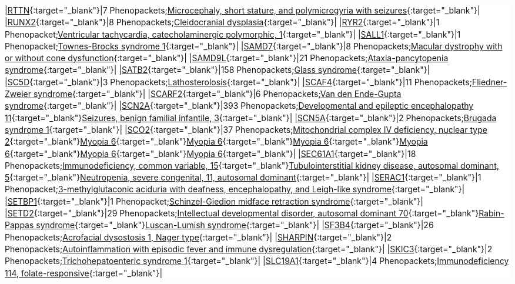|[RTTN](https://github.com/monarch-initiative/phenopacket-store/tree/main/notebooks/RTTN/RTTN_MSSP_individuals.ipynb){:target="_blank"}|7 Phenopackets;[Microcephaly, short stature, and polymicrogyria with seizures](https://omim.org/entry/614833){:target="_blank"}|
|[RUNX2](https://github.com/monarch-initiative/phenopacket-store/tree/main/notebooks/RUNX2/RUNX2_CLCD1_individuals.ipynb){:target="_blank"}|8 Phenopackets;[Cleidocranial dysplasia](https://omim.org/entry/119600){:target="_blank"}|
|[RYR2](https://github.com/monarch-initiative/phenopacket-store/tree/main/notebooks/RYR2/RYR2_CPVT1_individuals.ipynb){:target="_blank"}|1 Phenopacket;[Ventricular tachycardia, catecholaminergic polymorphic, 1](https://omim.org/entry/604772){:target="_blank"}|
|[SALL1](https://github.com/monarch-initiative/phenopacket-store/tree/main/notebooks/SALL1/SALL1_TBS1_individuals.ipynb){:target="_blank"}|1 Phenopacket;[Townes-Brocks syndrome 1](https://omim.org/entry/107480){:target="_blank"}|
|[SAMD7](https://github.com/monarch-initiative/phenopacket-store/tree/main/notebooks/SAMD7/SAMD7_MDCD_individuals.ipynb){:target="_blank"}|8 Phenopackets;[Macular dystrophy with or without cone dysfunction](https://omim.org/entry/620762){:target="_blank"}|
|[SAMD9L](https://github.com/monarch-initiative/phenopacket-store/tree/main/notebooks/SAMD9L/SAMD9L_ATXPC_individuals.ipynb){:target="_blank"}|21 Phenopackets;[Ataxia-pancytopenia syndrome](https://omim.org/entry/159550){:target="_blank"}|
|[SATB2](https://github.com/monarch-initiative/phenopacket-store/tree/main/notebooks/SATB2/SATB2_GLASS_individuals.ipynb){:target="_blank"}|158 Phenopackets;[Glass syndrome](https://omim.org/entry/612313){:target="_blank"}|
|[SC5D](https://github.com/monarch-initiative/phenopacket-store/tree/main/notebooks/SC5D/SC5D_individuals.ipynb){:target="_blank"}|3 Phenopackets;[Lathosterolosis](https://omim.org/entry/607330){:target="_blank"}|
|[SCAF4](https://github.com/monarch-initiative/phenopacket-store/tree/main/notebooks/SCAF4/SCAF4_individuals.ipynb){:target="_blank"}|11 Phenopackets;[Fliedner-Zweier syndrome](https://omim.org/entry/620511){:target="_blank"}|
|[SCARF2](https://github.com/monarch-initiative/phenopacket-store/tree/main/notebooks/SCARF2/SCARF2_VDEGS_individuals.ipynb){:target="_blank"}|6 Phenopackets;[Van den Ende-Gupta syndrome](https://omim.org/entry/600920){:target="_blank"}|
|[SCN2A](https://github.com/monarch-initiative/phenopacket-store/tree/main/notebooks/SCN2A){:target="_blank"}|393 Phenopackets;[Developmental and epileptic encephalopathy 11](https://omim.org/entry/613721){:target="_blank"}[Seizures, benign familial infantile, 3](https://omim.org/entry/607745){:target="_blank"}|
|[SCN5A](https://github.com/monarch-initiative/phenopacket-store/tree/main/notebooks/SCN5A/SCN5A_BRGDA1_individuals.ipynb){:target="_blank"}|2 Phenopackets;[Brugada syndrome 1](https://omim.org/entry/601144){:target="_blank"}|
|[SCO2](https://github.com/monarch-initiative/phenopacket-store/tree/main/notebooks/SCO2){:target="_blank"}|37 Phenopackets;[Mitochondrial complex IV deficiency, nuclear type 2](https://omim.org/entry/604377){:target="_blank"}[Myopia 6](https://omim.org/entry/608912){:target="_blank"}[Myopia 6](https://omim.org/entry/608911){:target="_blank"}[Myopia 6](https://omim.org/entry/608909){:target="_blank"}[Myopia 6](https://omim.org/entry/608910){:target="_blank"}[Myopia 6](https://omim.org/entry/608913){:target="_blank"}[Myopia 6](https://omim.org/entry/608908){:target="_blank"}|
|[SEC61A1](https://github.com/monarch-initiative/phenopacket-store/tree/main/notebooks/SEC61A1){:target="_blank"}|18 Phenopackets;[Immunodeficiency, common variable, 15](https://omim.org/entry/620670){:target="_blank"}[Tubulointerstitial kidney disease, autosomal dominant, 5](https://omim.org/entry/617056){:target="_blank"}[Neutropenia, severe congenital, 11, autosomal dominant](https://omim.org/entry/620674){:target="_blank"}|
|[SERAC1](https://github.com/monarch-initiative/phenopacket-store/tree/main/notebooks/SERAC1/SERAC1_MEGDEL_individuals.ipynb){:target="_blank"}|1 Phenopacket;[3-methylglutaconic aciduria with deafness, encephalopathy, and Leigh-like syndrome](https://omim.org/entry/614739){:target="_blank"}|
|[SETBP1](https://github.com/monarch-initiative/phenopacket-store/tree/main/notebooks/SETBP1/SETBP1_Schinzel-Giedion_individuals.ipynb){:target="_blank"}|1 Phenopacket;[Schinzel-Giedion midface retraction syndrome](https://omim.org/entry/269150){:target="_blank"}|
|[SETD2](https://github.com/monarch-initiative/phenopacket-store/tree/main/notebooks/SETD2){:target="_blank"}|29 Phenopackets;[Intellectual developmental disorder, autosomal dominant 70](https://omim.org/entry/620157){:target="_blank"}[Rabin-Pappas syndrome](https://omim.org/entry/620155){:target="_blank"}[Luscan-Lumish syndrome](https://omim.org/entry/616831){:target="_blank"}|
|[SF3B4](https://github.com/monarch-initiative/phenopacket-store/tree/main/notebooks/SF3B4/SF3B4_AFD1_individuals.ipynb){:target="_blank"}|26 Phenopackets;[Acrofacial dysostosis 1, Nager type](https://omim.org/entry/154400){:target="_blank"}|
|[SHARPIN](https://github.com/monarch-initiative/phenopacket-store/tree/main/notebooks/SHARPIN/SHARPIN_AIFID_individuals.ipynb){:target="_blank"}|2 Phenopackets;[Autoinflammation with episodic fever and immune dysregulation](https://omim.org/entry/620795){:target="_blank"}|
|[SKIC3](https://github.com/monarch-initiative/phenopacket-store/tree/main/notebooks/SKIC3/SKIC3_THES1_individuals.ipynb){:target="_blank"}|2 Phenopackets;[Trichohepatoenteric syndrome 1](https://omim.org/entry/222470){:target="_blank"}|
|[SLC19A1](https://github.com/monarch-initiative/phenopacket-store/tree/main/notebooks/SLC19A1/SLC19A1_IMD114_individuals.ipynb){:target="_blank"}|4 Phenopackets;[Immunodeficiency 114, folate-responsive](https://omim.org/entry/620603){:target="_blank"}|